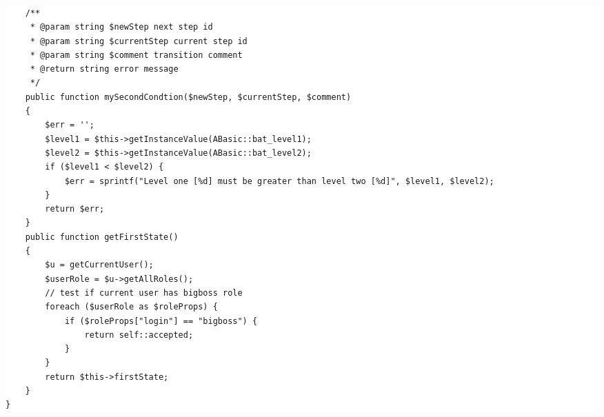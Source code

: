         /**
         * @param string $newStep next step id
         * @param string $currentStep current step id
         * @param string $comment transition comment
         * @return string error message
         */
        public function mySecondCondtion($newStep, $currentStep, $comment)
        {
            $err = '';
            $level1 = $this->getInstanceValue(ABasic::bat_level1);
            $level2 = $this->getInstanceValue(ABasic::bat_level2);
            if ($level1 < $level2) {
                $err = sprintf("Level one [%d] must be greater than level two [%d]", $level1, $level2);
            }
            return $err;
        }
        public function getFirstState()
        {
            $u = getCurrentUser();
            $userRole = $u->getAllRoles();
            // test if current user has bigboss role
            foreach ($userRole as $roleProps) {
                if ($roleProps["login"] == "bigboss") {
                    return self::accepted;
                }
            }
            return $this->firstState;
        }
    }
